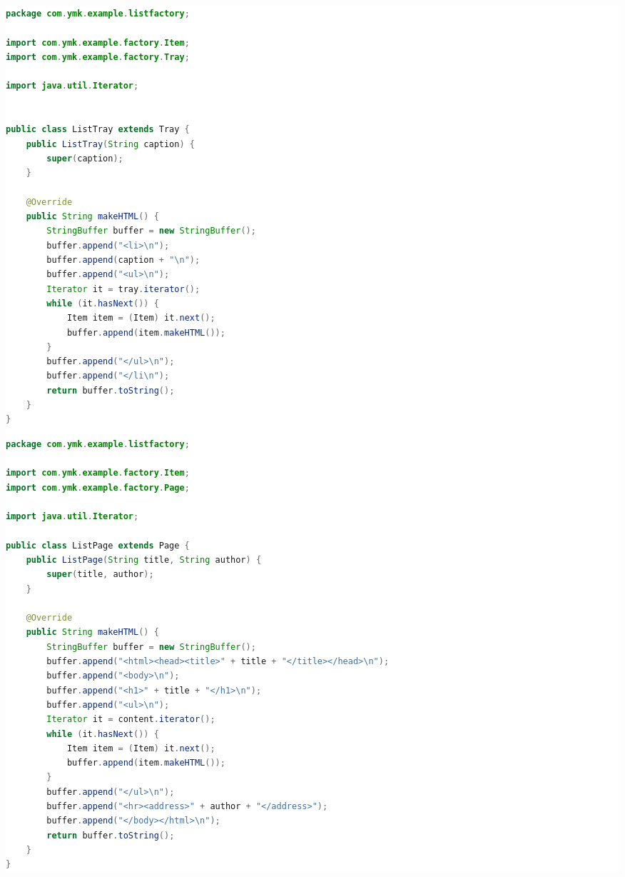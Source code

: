 ```java
package com.ymk.example.listfactory;

import com.ymk.example.factory.Item;
import com.ymk.example.factory.Tray;

import java.util.Iterator;


public class ListTray extends Tray {
    public ListTray(String caption) {
        super(caption);
    }

    @Override
    public String makeHTML() {
        StringBuffer buffer = new StringBuffer();
        buffer.append("<li>\n");
        buffer.append(caption + "\n");
        buffer.append("<ul>\n");
        Iterator it = tray.iterator();
        while (it.hasNext()) {
            Item item = (Item) it.next();
            buffer.append(item.makeHTML());
        }
        buffer.append("</ul>\n");
        buffer.append("</li\n");
        return buffer.toString();
    }
}
```

```java
package com.ymk.example.listfactory;

import com.ymk.example.factory.Item;
import com.ymk.example.factory.Page;

import java.util.Iterator;

public class ListPage extends Page {
    public ListPage(String title, String author) {
        super(title, author);
    }

    @Override
    public String makeHTML() {
        StringBuffer buffer = new StringBuffer();
        buffer.append("<html><head><title>" + title + "</title></head>\n");
        buffer.append("<body>\n");
        buffer.append("<h1>" + title + "</h1>\n");
        buffer.append("<ul>\n");
        Iterator it = content.iterator();
        while (it.hasNext()) {
            Item item = (Item) it.next();
            buffer.append(item.makeHTML());
        }
        buffer.append("</ul>\n");
        buffer.append("<hr><address>" + author + "</address>");
        buffer.append("</body></html>\n");
        return buffer.toString();
    }
}
```
